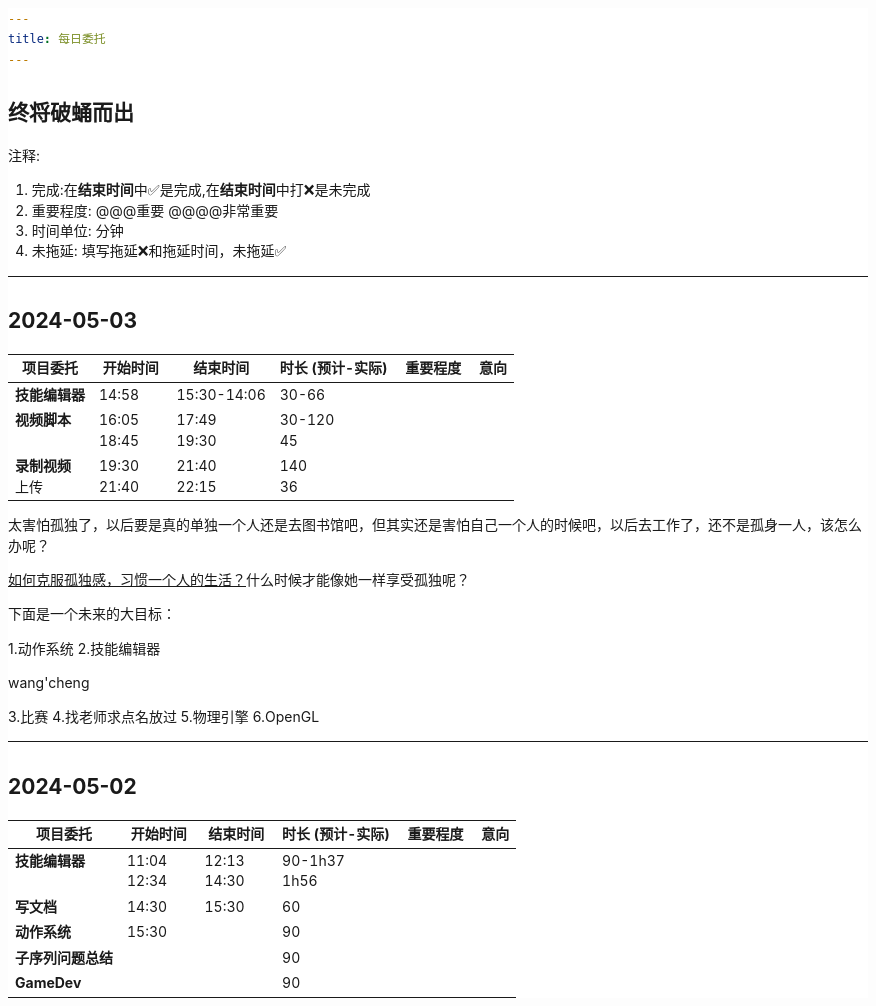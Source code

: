 ```yaml
---
title: 每日委托
---
```

## 终将破蛹而出

注释:
1. 完成:在**结束时间**中✅是完成,在**结束时间**中打❌是未完成
2. 重要程度: @@@重要 @@@@非常重要
3. 时间单位: 分钟
4. 未拖延: 填写拖延❌和拖延时间，未拖延✅

---
## 2024-05-03

| 项目委托           |  开始时间              |  结束时间          | 时长 (预计-实际)   |  重要程度  | 意向  |
| -------------- | ------------------ | -------------- | ------------ | ------ | --- |
| **技能编辑器**      | 14:58              | 15:30-14:06    | 30-66        |        |     |
| **视频脚本**       | 16:05<br>18:45     | 17:49<br>19:30 | 30-120<br>45 |        |     |
| **录制视频**<br>上传 | 19:30<br>21:40<br> | 21:40<br>22:15 | 140<br>36    |        |     |

太害怕孤独了，以后要是真的单独一个人还是去图书馆吧，但其实还是害怕自己一个人的时候吧，以后去工作了，还不是孤身一人，该怎么办呢？

[如何克服孤独感，习惯一个人的生活？](https://www.zhihu.com/question/296898800/answer/504090635)什么时候才能像她一样享受孤独呢？

下面是一个未来的大目标：

1.动作系统
2.技能编辑器

wang'cheng

3.比赛
4.找老师求点名放过
5.物理引擎
6.OpenGL

---
## 2024-05-02

| 项目委托        |  开始时间          |  结束时间          | 时长 (预计-实际)      |  重要程度  | 意向  |
| ----------- | -------------- | -------------- | --------------- | ------ | --- |
| **技能编辑器**   | 11:04<br>12:34 | 12:13<br>14:30 | 90-1h37<br>1h56 |        |     |
| **写文档**     | 14:30          | 15:30          | 60              |        |     |
| **动作系统**    | 15:30          |                | 90              |        |     |
| **子序列问题总结** |                |                | 90              |        |     |
| **GameDev** |                |                | 90              |        |     |
